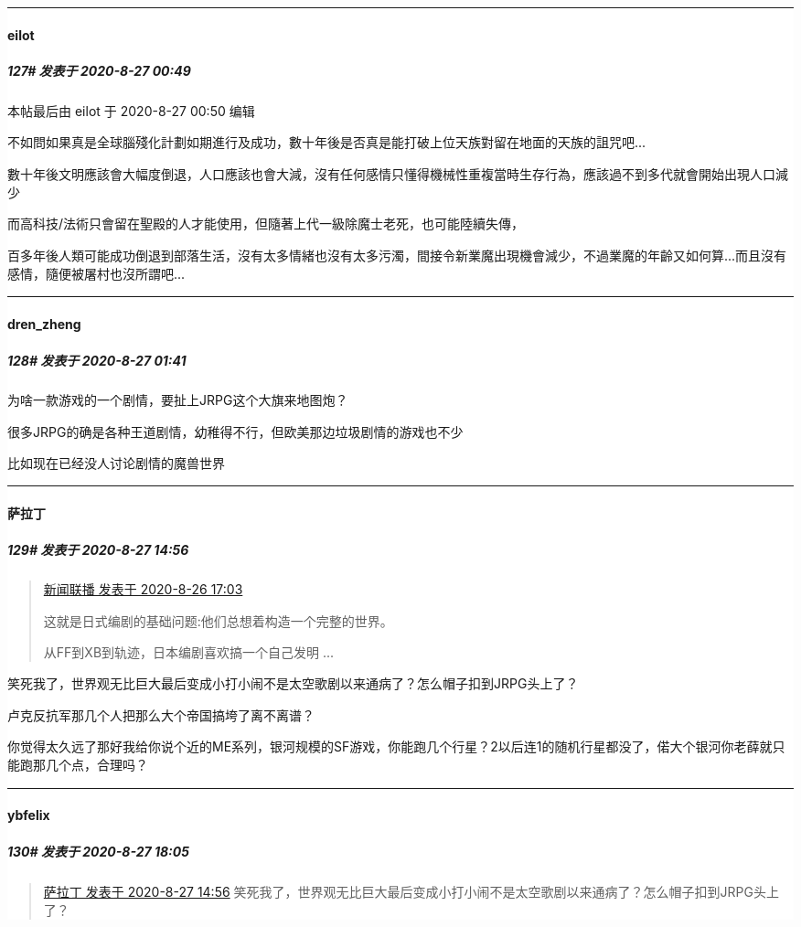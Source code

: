 
-----

####  eilot  
##### 127#       发表于 2020-8-27 00:49


 本帖最后由 eilot 于 2020-8-27 00:50 编辑 

不如問如果真是全球腦殘化計劃如期進行及成功，數十年後是否真是能打破上位天族對留在地面的天族的詛咒吧...

數十年後文明應該會大幅度倒退，人口應該也會大減，沒有任何感情只懂得機械性重複當時生存行為，應該過不到多代就會開始出現人口減少

而高科技/法術只會留在聖殿的人才能使用，但隨著上代一級除魔士老死，也可能陸續失傳，

百多年後人類可能成功倒退到部落生活，沒有太多情緒也沒有太多污濁，間接令新業魔出現機會減少，不過業魔的年齡又如何算...而且沒有感情，隨便被屠村也沒所謂吧...


-----

####  dren_zheng  
##### 128#       发表于 2020-8-27 01:41


为啥一款游戏的一个剧情，要扯上JRPG这个大旗来地图炮？

很多JRPG的确是各种王道剧情，幼稚得不行，但欧美那边垃圾剧情的游戏也不少

比如现在已经没人讨论剧情的魔兽世界


-----

####  萨拉丁  
##### 129#       发表于 2020-8-27 14:56


<blockquote><a href="httphttps://bbs.saraba1st.com/2b/forum.php?mod=redirect&amp;goto=findpost&amp;pid=48556572&amp;ptid=1956589" target="_blank">新闻联播 发表于 2020-8-26 17:03</a>

这就是日式编剧的基础问题:他们总想着构造一个完整的世界。

从FF到XB到轨迹，日本编剧喜欢搞一个自己发明 ...</blockquote>
笑死我了，世界观无比巨大最后变成小打小闹不是太空歌剧以来通病了？怎么帽子扣到JRPG头上了？


卢克反抗军那几个人把那么大个帝国搞垮了离不离谱？


你觉得太久远了那好我给你说个近的ME系列，银河规模的SF游戏，你能跑几个行星？2以后连1的随机行星都没了，偌大个银河你老薛就只能跑那几个点，合理吗？


-----

####  ybfelix  
##### 130#       发表于 2020-8-27 18:05


<blockquote><a href="httphttps://bbs.saraba1st.com/2b/forum.php?mod=redirect&amp;goto=findpost&amp;pid=48565756&amp;ptid=1956589" target="_blank">萨拉丁 发表于 2020-8-27 14:56</a>
笑死我了，世界观无比巨大最后变成小打小闹不是太空歌剧以来通病了？怎么帽子扣到JRPG头上了？
